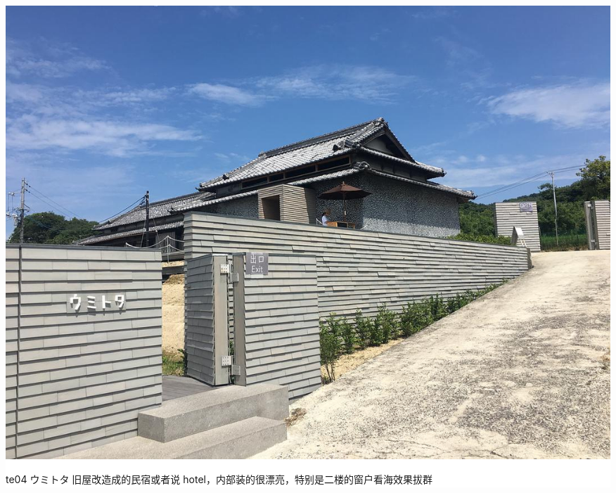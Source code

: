 ![](/assets/images/setouchi-artfest-6/p63823619.jpg)

te04 ウミトタ 旧屋改造成的民宿或者说 hotel，内部装的很漂亮，特别是二楼的窗户看海效果拔群
